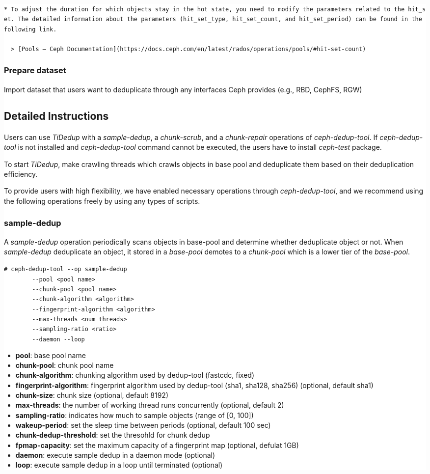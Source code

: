     * To adjust the duration for which objects stay in the hot state, you need to modify the parameters related to the hit_set. The detailed information about the parameters (hit_set_type, hit_set_count, and hit_set_period) can be found in the following link.

      > [Pools — Ceph Documentation](https://docs.ceph.com/en/latest/rados/operations/pools/#hit-set-count)


### Prepare dataset
Import dataset that users want to deduplicate through any interfaces Ceph provides (e.g., RBD, CephFS, RGW)



## Detailed Instructions
Users can use *TiDedup* with a *sample-dedup*, a *chunk-scrub*, and a *chunk-repair* operations of *ceph-dedup-tool*.
If *ceph-dedup-tool* is not installed and *ceph-dedup-tool* command cannot be executed, the users have to install *ceph-test* package.

To start *TiDedup*, make crawling threads which crawls objects in base pool and deduplicate them based on their deduplication efficiency.

To provide users with high flexibility, we have enabled necessary operations through *ceph-dedup-tool*, and we recommend using the following operations freely by using any types of scripts.


### sample-dedup
A  *sample-dedup* operation periodically scans objects in base-pool and determine whether deduplicate object or not. When *sample-dedup* deduplicate an object, it stored in a *base-pool* demotes to a *chunk-pool* which is a lower tier of the *base-pool*.

	# ceph-dedup-tool --op sample-dedup 
            --pool <pool name> 
            --chunk-pool <pool name> 
            --chunk-algorithm <algorithm> 
            --fingerprint-algorithm <algorithm> 
            --max-threads <num threads> 
            --sampling-ratio <ratio> 
            --daemon --loop

- **pool**: base pool name
- **chunk-pool**: chunk pool name
- **chunk-algorithm**: chunking algorithm used by dedup-tool (fastcdc, fixed)
- **fingerprint-algorithm**: fingerprint algorithm used by dedup-tool (sha1, sha128, sha256) (optional, default sha1)
- **chunk-size**: chunk size (optional, default 8192)
- **max-threads**: the number of working thread runs concurrently (optional, default 2)
- **sampling-ratio**: indicates how much to sample objects (range of [0, 100])
- **wakeup-period**: set the sleep time between periods (optional, default 100 sec)
- **chunk-dedup-threshold**: set the thresohld for chunk dedup
- **fpmap-capacity**: set the maximum capacity of a fingerprint map (optional, defulat 1GB)
- **daemon**: execute sample dedup in a daemon mode (optional)
- **loop**: execute sample dedup in a loop until terminated (optional)
